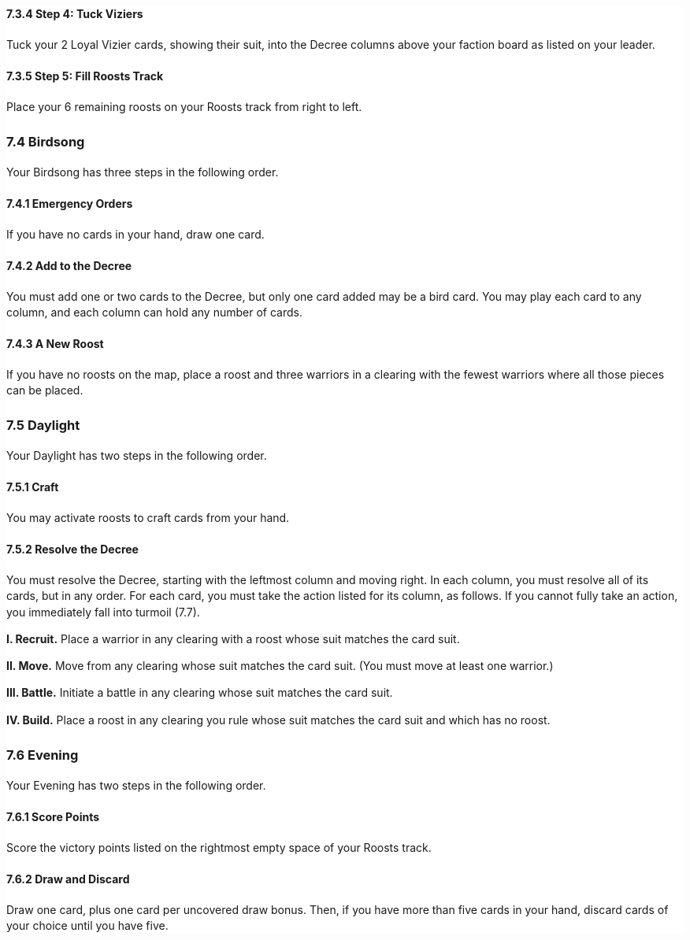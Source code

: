 #### 7.3.4 Step 4: Tuck Viziers
Tuck your 2 Loyal Vizier cards, showing their suit, into the Decree columns above your faction board as listed on your leader.

#### 7.3.5 Step 5: Fill Roosts Track
Place your 6 remaining roosts on your Roosts track from right to left.

### 7.4 Birdsong

Your Birdsong has three steps in the following order.

#### 7.4.1 Emergency Orders
If you have no cards in your hand, draw one card.

#### 7.4.2 Add to the Decree
You must add one or two cards to the Decree, but only one card added may be a bird card. You may play each card to any column, and each column can hold any number of cards.

#### 7.4.3 A New Roost
If you have no roosts on the map, place a roost and three warriors in a clearing with the fewest warriors where all those pieces can be placed.

### 7.5 Daylight

Your Daylight has two steps in the following order.

#### 7.5.1 Craft
You may activate roosts to craft cards from your hand.

#### 7.5.2 Resolve the Decree
You must resolve the Decree, starting with the leftmost column and moving right. In each column, you must resolve all of its cards, but in any order. For each card, you must take the action listed for its column, as follows. If you cannot fully take an action, you immediately fall into turmoil (7.7).

**I. Recruit.** Place a warrior in any clearing with a roost whose suit matches the card suit.

**II. Move.** Move from any clearing whose suit matches the card suit. (You must move at least one warrior.)

**III. Battle.** Initiate a battle in any clearing whose suit matches the card suit.

**IV. Build.** Place a roost in any clearing you rule whose suit matches the card suit and which has no roost.

### 7.6 Evening

Your Evening has two steps in the following order.

#### 7.6.1 Score Points
Score the victory points listed on the rightmost empty space of your Roosts track.

#### 7.6.2 Draw and Discard
Draw one card, plus one card per uncovered draw bonus. Then, if you have more than five cards in your hand, discard cards of your choice until you have five.
